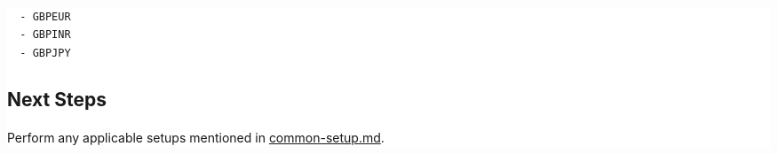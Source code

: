       - GBPEUR
      - GBPINR
      - GBPJPY


Next Steps
----------

Perform any applicable setups mentioned in
[common-setup.md](common-setup.md).
